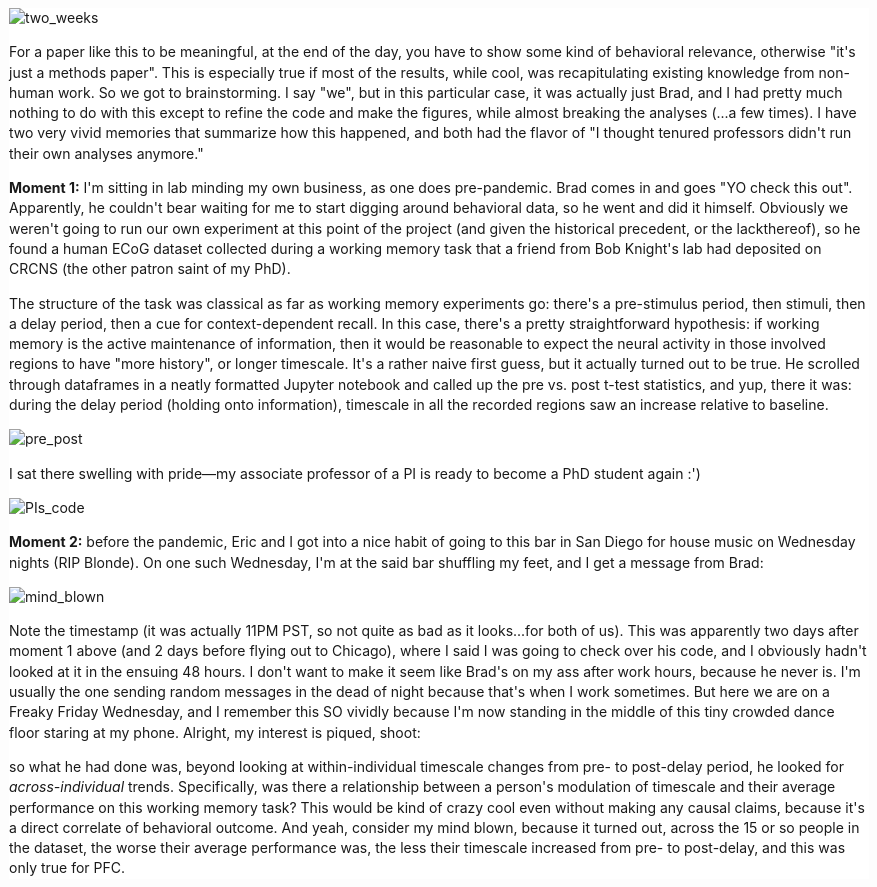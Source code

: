 ![two_weeks](two_weeks.png)

For a paper like this to be meaningful, at the end of the day, you have to show some kind of behavioral relevance, otherwise "it's just a methods paper". This is especially true if most of the results, while cool, was recapitulating existing knowledge from non-human work. So we got to brainstorming. I say "we", but in this particular case, it was actually just Brad, and I had pretty much nothing to do with this except to refine the code and make the figures, while almost breaking the analyses (...a few times). I have two very vivid memories that summarize how this happened, and both had the flavor of "I thought tenured professors didn't run their own analyses anymore."

**Moment 1:** I'm sitting in lab minding my own business, as one does pre-pandemic. Brad comes in and goes "YO check this out". Apparently, he couldn't bear waiting for me to start digging around behavioral data, so he went and did it himself. Obviously we weren't going to run our own experiment at this point of the project (and given the historical precedent, or the lackthereof), so he found a human ECoG dataset collected during a working memory task that a friend from Bob Knight's lab had deposited on CRCNS (the other patron saint of my PhD). 

The structure of the task was classical as far as working memory experiments go: there's a pre-stimulus period, then stimuli, then a delay period, then a cue for context-dependent recall. In this case, there's a pretty straightforward hypothesis: if working memory is the active maintenance of information, then it would be reasonable to expect the neural activity in those involved regions to have "more history", or longer timescale. It's a rather naive first guess, but it actually turned out to be true. He scrolled through dataframes in a neatly formatted Jupyter notebook and called up the pre vs. post t-test statistics, and yup, there it was: during the delay period (holding onto information), timescale in all the recorded regions saw an increase relative to baseline. 

![pre_post](pre_post.png)

I sat there swelling with pride—my associate professor of a PI is ready to become a PhD student again :')

![PIs_code](PIs_code.png)

**Moment 2:** before the pandemic, Eric and I got into a nice habit of going to this bar in San Diego for house music on Wednesday nights (RIP Blonde). On one such Wednesday, I'm at the said bar shuffling my feet, and I get a message from Brad:

![mind_blown](mind_blown.png)

Note the timestamp (it was actually 11PM PST, so not quite as bad as it looks...for both of us). This was apparently two days after moment 1 above (and 2 days before flying out to Chicago), where I said I was going to check over his code, and I obviously hadn't looked at it in the ensuing 48 hours. I don't want to make it seem like Brad's on my ass after work hours, because he never is. I'm usually the one sending random messages in the dead of night because that's when I work sometimes. But here we are on a Freaky Friday Wednesday, and I remember this SO vividly because I'm now standing in the middle of this tiny crowded dance floor staring at my phone. Alright, my interest is piqued, shoot: 

so what he had done was, beyond looking at within-individual timescale changes from pre- to post-delay period, he looked for *across-individual* trends. Specifically, was there a relationship between a person's modulation of timescale and their average performance on this working memory task? This would be kind of crazy cool even without making any causal claims, because it's a direct correlate of behavioral outcome. And yeah, consider my mind blown, because it turned out, across the 15 or so people in the dataset, the worse their average performance was, the less their timescale increased from pre- to post-delay, and this was only true for PFC. 
